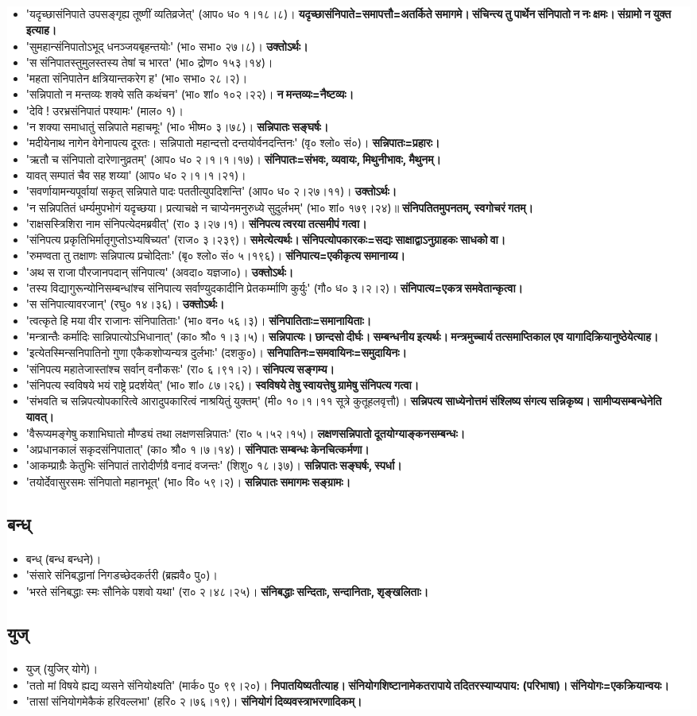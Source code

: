 - 'यदृच्छासंनिपाते उपसङ्गृह्य तूष्णीं व्यतिव्रजेत्' (आप० ध० १।१८।८)। **यदृच्छासंनिपाते=समापत्तौ=अतर्किते समागमे। संचिन्त्य तु पार्थेन संनिपातो न नः क्षमः। संग्रामो न युक्त इत्याह।**
- 'सुमहान्संनिपातोऽभूद् धनञ्जयबृहन्तयोः' (भा० सभा० २७।८)। **उक्तोऽर्थः।**
- 'स संनिपातस्तुमुलस्तस्य तेषां च भारत' (भा० द्रोण० १५३।१४)।
- 'महता संनिपातेन क्षत्रियान्तकरेग ह' (भा० सभा० २८।२)।
- 'सन्निपातो न मन्तव्यः शक्ये सति कथंचन' (भा० शां० १०२।२२)। **न मन्तव्यः=नैष्टव्यः।**
- 'देवि ! उरभ्रसंनिपातं पश्यामः' (माल० १)।
- 'न शक्या समाधातुं सन्निपाते महाचमूः' (भा० भीष्म० ३।७८)। **सन्निपातः सङ्घर्षः।**
- 'मदीयेनाथ नागेन वेगेनापत्य दूरतः। सन्निपातो महान्दत्तो दन्तयोर्वनदन्तिनः' (वृ० श्लो० सं०)। **सन्निपातः=प्रहारः।**
- 'ऋतौ च संनिपातो दारेणानुव्रतम्' (आप० ध० २।१।१।१७)। **संनिपातः=संभवः, व्यवायः, मिथुनीभावः, मैथुनम्।**
- यावत् सम्पातं चैव सह शय्या' (आप० ध० २।१।१।२१)।
- 'सवर्णायामन्यपूर्वायां सकृत् सन्निपाते पादः पततीत्युपदिशन्ति' (आप० ध० २।२७।११)। **उक्तोऽर्थः।**
- 'न सन्निपतितं धर्म्यमुपभोगं यदृच्छया। प्रत्याचक्षे न चाप्येनमनुरुध्ये सुदुर्लभम्' (भा० शां० १७९।२४)॥ **संनिपतितमुपनतम्, स्वगोचरं गतम्।**
- 'राक्षसस्त्रिशिरा नाम संनिपत्येदमब्रवीत्' (रा० ३।२७।१)। **संनिपत्य त्वरया तत्समीपं गत्वा।**
- 'संनिपत्य प्रकृतिभिर्मातृगुप्तोऽभ्यषिच्यत' (राज० ३।२३९)। **समेत्येत्यर्थः। संनिपत्योपकारकः=सद्यः साक्षाद्वाऽनुग्राहकः साधको वा।**
- 'रुमण्वता तु तक्षाणः सन्निपात्य प्रचोदिताः' (बृ० श्लो० सं० ५।१९६)। **संनिपात्य=एकीकृत्य समानाय्य।**
- 'अथ स राजा पौरजानपदान् संनिपात्य' (अवदा० यज्ञजा०)। **उक्तोऽर्थः।**
- 'तस्य विद्यागुरून्योनिसम्बन्धांश्च संनिपात्य सर्वाण्युदकादीनि प्रेतकर्म्माणि कुर्युः' (गौ० ध० ३।२।२)। **संनिपात्य=एकत्र समवेतान्कृत्वा।**
- 'स संनिपात्यावरजान्' (रघु० १४।३६)। **उक्तोऽर्थः।**
- 'त्वत्कृते हि मया वीर राजानः संनिपातिताः' (भा० वन० ५६।३)। **संनिपातिताः=समानायिताः।**
- 'मन्त्रान्तैः कर्मादिः सान्निपात्योऽभिधानात्' (का० श्रौ० १।३।५)। **सन्निपात्यः। छान्दसो दीर्घः। सम्बन्धनीय इत्यर्थः। मन्त्रमुच्चार्य तत्समाप्तिकाल एव यागादिक्रियानुष्ठेयेत्याह।**
- 'इत्येतस्मिन्सनिपातिनो गुणा एकैकशोप्यन्यत्र दुर्लभाः' (दशकु०)। **सनिपातिनः=समवायिनः=समुदायिनः।**
- 'संनिपत्य महातेजास्तांश्च सर्वान् वनौकसः' (रा० ६।९१।२)। **संनिपत्य सङ्गम्य।**
- 'संनिपत्य स्वविषये भयं राष्ट्रे प्रदर्शयेत्' (भा० शां० ८७।२६)। **स्वविषये तेषु स्वायत्तेषु ग्रामेषु संनिपत्य गत्वा।**
- 'संभवति च सन्निपत्योपकारित्वे आरादुपकारित्वं नाश्रयितुं युक्तम्' (मी० १०।१।११ सूत्रे कुतूहलवृत्तौ)। **सन्निपत्य साध्येनोत्तमं संश्लिष्य संगत्य सन्निकृष्य। सामीप्यसम्बन्धेनेति यावत्।**
- 'वैरूप्यमङ्गेषु कशाभिघातो मौण्ड्यं तथा लक्षणसन्निपातः' (रा० ५।५२।१५)। **लक्षणसन्निपातो दूतयोग्याङ्कनसम्बन्धः।**
- 'अप्रधानकालं सकृदसंनिपातात्' (का० श्रौ० १।७।१४)। **संनिपातः सम्बन्धः केनचित्कर्मणा।**
- 'आकम्प्राग्रैः केतुभिः संनिपातं तारोदीर्णग्रै वनादं वजन्तः' (शिशु० १८।३७)। **सन्निपातः सङ्घर्षः, स्पर्धा।**
- 'तयोर्देवासुरसमः संनिपातो महानभूत्' (भा० वि० ५९।२)। **सन्निपातः समागमः सङ्ग्रामः।**

## बन्ध्
- बन्ध् (बन्ध बन्धने)।
- 'संसारे संनिबद्धानां निगडच्छेदकर्तरी (ब्रह्मवै० पु०)।
- 'भरते संनिबद्धाः स्मः सौनिके पशवो यथा' (रा० २।४८।२५)। **संनिबद्धाः सन्दिताः, सन्दानिताः, शृङ्खलिताः।**

## युज्
- युज् (युजिर् योगे)।
- 'ततो मां विषये ह्यद्य व्यसने संनियोक्ष्यति' (मार्क० पु० ९९।२०)। **निपातयिष्यतीत्याह। संनियोगशिष्टानामेकतरापाये तदितरस्याप्यपाय: (परिभाषा)। संनियोगः=एकक्रियान्वयः।**
- 'तासां संनियोगमेकैकं हरिवल्लभा' (हरि० २।७६।१९)। **संनियोगं दिव्यवस्त्राभरणादिकम्।**
